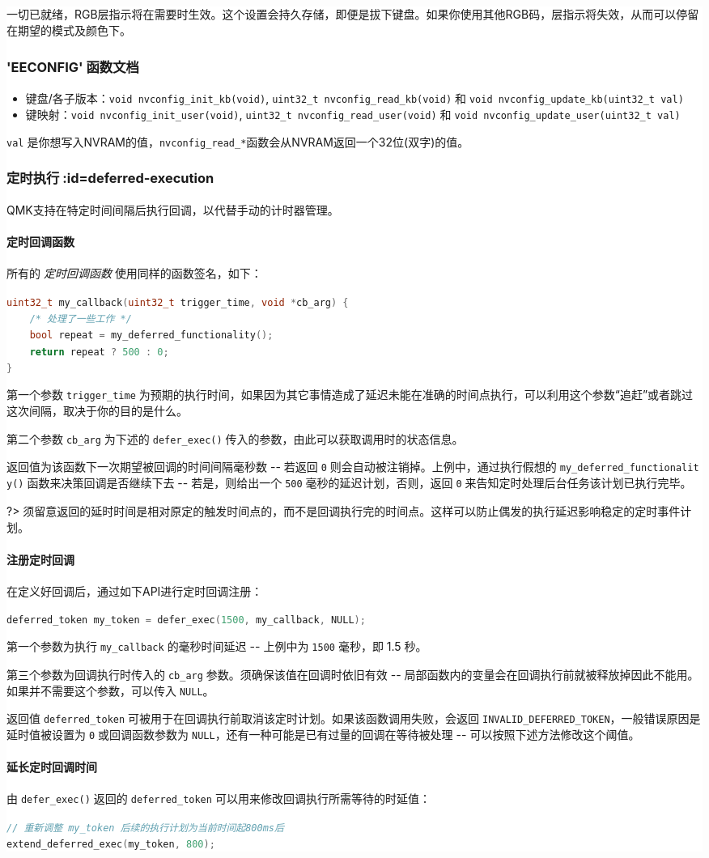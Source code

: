 一切已就绪，RGB层指示将在需要时生效。这个设置会持久存储，即便是拔下键盘。如果你使用其他RGB码，层指示将失效，从而可以停留在期望的模式及颜色下。

### 'EECONFIG' 函数文档

* 键盘/各子版本：`void nvconfig_init_kb(void)`, `uint32_t nvconfig_read_kb(void)` 和 `void nvconfig_update_kb(uint32_t val)`
* 键映射：`void nvconfig_init_user(void)`, `uint32_t nvconfig_read_user(void)` 和 `void nvconfig_update_user(uint32_t val)`

`val` 是你想写入NVRAM的值，`nvconfig_read_*`函数会从NVRAM返回一个32位(双字)的值。

### 定时执行 :id=deferred-execution

QMK支持在特定时间间隔后执行回调，以代替手动的计时器管理。

#### 定时回调函数

所有的 _定时回调函数_ 使用同样的函数签名，如下：

```c
uint32_t my_callback(uint32_t trigger_time, void *cb_arg) {
    /* 处理了一些工作 */
    bool repeat = my_deferred_functionality();
    return repeat ? 500 : 0;
}
```

第一个参数 `trigger_time` 为预期的执行时间，如果因为其它事情造成了延迟未能在准确的时间点执行，可以利用这个参数“追赶”或者跳过这次间隔，取决于你的目的是什么。

第二个参数 `cb_arg` 为下述的 `defer_exec()` 传入的参数，由此可以获取调用时的状态信息。

返回值为该函数下一次期望被回调的时间间隔毫秒数 -- 若返回 `0` 则会自动被注销掉。上例中，通过执行假想的 `my_deferred_functionality()` 函数来决策回调是否继续下去 -- 若是，则给出一个 `500` 毫秒的延迟计划，否则，返回 `0` 来告知定时处理后台任务该计划已执行完毕。

?> 须留意返回的延时时间是相对原定的触发时间点的，而不是回调执行完的时间点。这样可以防止偶发的执行延迟影响稳定的定时事件计划。

#### 注册定时回调

在定义好回调后，通过如下API进行定时回调注册：

```c
deferred_token my_token = defer_exec(1500, my_callback, NULL);
```

第一个参数为执行 `my_callback` 的毫秒时间延迟 -- 上例中为 `1500` 毫秒，即 1.5 秒。

第三个参数为回调执行时传入的 `cb_arg` 参数。须确保该值在回调时依旧有效 -- 局部函数内的变量会在回调执行前就被释放掉因此不能用。如果并不需要这个参数，可以传入 `NULL`。

返回值 `deferred_token` 可被用于在回调执行前取消该定时计划。如果该函数调用失败，会返回 `INVALID_DEFERRED_TOKEN`，一般错误原因是延时值被设置为 `0` 或回调函数参数为 `NULL`，还有一种可能是已有过量的回调在等待被处理 -- 可以按照下述方法修改这个阈值。

#### 延长定时回调时间

由 `defer_exec()` 返回的 `deferred_token` 可以用来修改回调执行所需等待的时延值：
```c
// 重新调整 my_token 后续的执行计划为当前时间起800ms后
extend_deferred_exec(my_token, 800);
```

